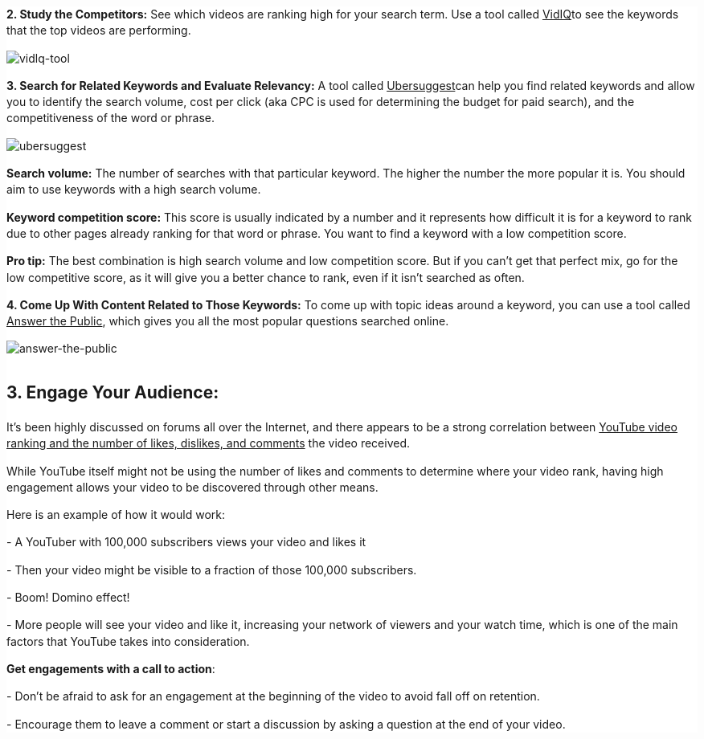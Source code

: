 **2\. Study the Competitors:** See which videos are ranking high for your search term. Use a tool called [VidIQ](https://vidiq.com/)to see the keywords that the top videos are performing.

![vidlq-tool](https://images.wondershare.com/filmora/vidlq-tool.jpg)

**3\. Search for Related Keywords and Evaluate Relevancy:** A tool called [Ubersuggest](https://neilpatel.com/ubersuggest/)can help you find related keywords and allow you to identify the search volume, cost per click (aka CPC is used for determining the budget for paid search), and the competitiveness of the word or phrase.

![ubersuggest](https://images.wondershare.com/filmora/ubersuggest.jpg)

**Search volume:** The number of searches with that particular keyword. The higher the number the more popular it is. You should aim to use keywords with a high search volume.

**Keyword competition score:** This score is usually indicated by a number and it represents how difficult it is for a keyword to rank due to other pages already ranking for that word or phrase. You want to find a keyword with a low competition score.

**Pro tip:** The best combination is high search volume and low competition score. But if you can’t get that perfect mix, go for the low competitive score, as it will give you a better chance to rank, even if it isn’t searched as often.

**4\. Come Up With Content Related to Those Keywords:** To come up with topic ideas around a keyword, you can use a tool called [Answer the Public](https://answerthepublic.com/), which gives you all the most popular questions searched online.

![answer-the-public](https://images.wondershare.com/filmora/answer-the-public.jpg)

## **3\. Engage Your Audience:**

It’s been highly discussed on forums all over the Internet, and there appears to be a strong correlation between [YouTube video ranking and the number of likes, dislikes, and comments](https://backlinko.com/youtube-ranking-factors) the video received.

While YouTube itself might not be using the number of likes and comments to determine where your video rank, having high engagement allows your video to be discovered through other means.

Here is an example of how it would work:

\- A YouTuber with 100,000 subscribers views your video and likes it

\- Then your video might be visible to a fraction of those 100,000 subscribers.

\- Boom! Domino effect!

\- More people will see your video and like it, increasing your network of viewers and your watch time, which is one of the main factors that YouTube takes into consideration.

 **Get engagements with a call to action**:

\- Don’t be afraid to ask for an engagement at the beginning of the video to avoid fall off on retention.

\- Encourage them to leave a comment or start a discussion by asking a question at the end of your video.

